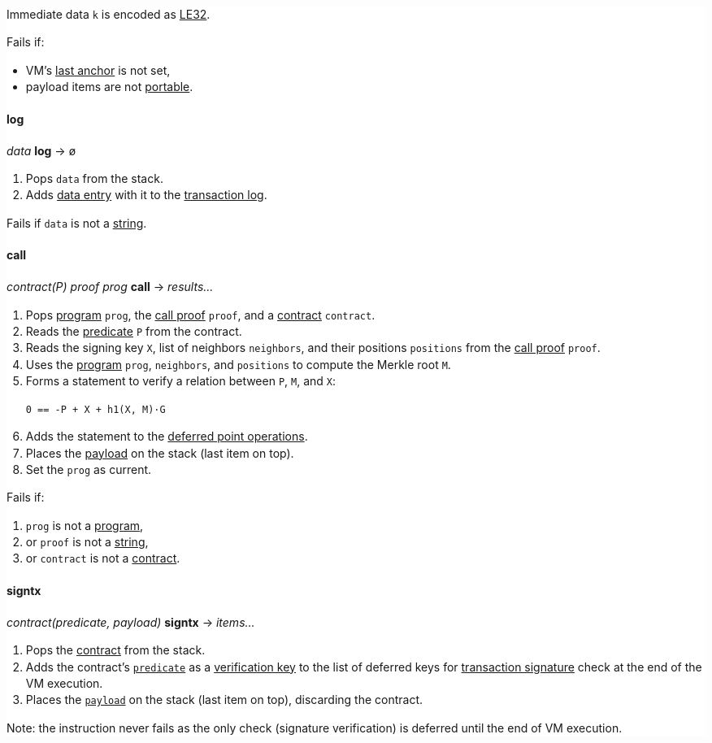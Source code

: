 Immediate data `k` is encoded as [LE32](#le32).

Fails if:
* VM’s [last anchor](#vm-state) is not set,
* payload items are not [portable](#portable-types).


#### log

_data_ **log** → ø

1. Pops `data` from the stack.
2. Adds [data entry](#data-entry) with it to the [transaction log](#transaction-log).

Fails if `data` is not a [string](#string-type).


#### call

_contract(P) proof prog_ **call** → _results..._

1. Pops [program](#program-type) `prog`, the [call proof](#call-proof) `proof`, and a [contract](#contract-type) `contract`.
2. Reads the [predicate](#predicate) `P` from the contract.
3. Reads the signing key `X`, list of neighbors `neighbors`, and their positions `positions` from the [call proof](#call-proof) `proof`.
4. Uses the [program](#program-type) `prog`, `neighbors`, and `positions` to compute the Merkle root `M`.
5. Forms a statement to verify a relation between `P`, `M`, and `X`:
    ```
    0 == -P + X + h1(X, M)·G
    ```
6. Adds the statement to the [deferred point operations](#deferred-point-operations).
7. Places the [payload](#contract-payload) on the stack (last item on top).
8. Set the `prog` as current.

Fails if:
1. `prog` is not a [program](#program-type),
2. or `proof` is not a [string](#string-type),
3. or `contract` is not a [contract](#contract-type).


#### signtx

_contract(predicate, payload)_ **signtx** → _items..._

1. Pops the [contract](#contract-type) from the stack.
2. Adds the contract’s [`predicate`](#predicate) as a [verification key](#verification-key)
   to the list of deferred keys for [transaction signature](#transaction-signature)
   check at the end of the VM execution.
3. Places the [`payload`](#contract-payload) on the stack (last item on top), discarding the contract.

Note: the instruction never fails as the only check (signature verification)
is deferred until the end of VM execution.


